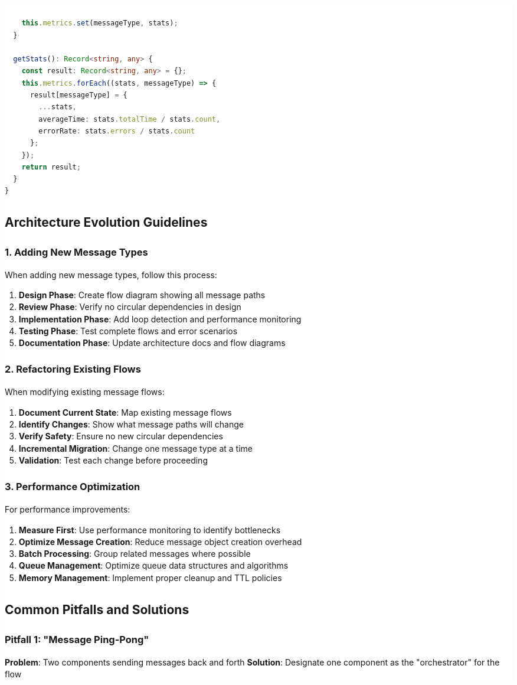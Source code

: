 ```typescript
    
    this.metrics.set(messageType, stats);
  }

  getStats(): Record<string, any> {
    const result: Record<string, any> = {};
    this.metrics.forEach((stats, messageType) => {
      result[messageType] = {
        ...stats,
        averageTime: stats.totalTime / stats.count,
        errorRate: stats.errors / stats.count
      };
    });
    return result;
  }
}
```

## Architecture Evolution Guidelines

### 1. Adding New Message Types

When adding new message types, follow this process:
1. **Design Phase**: Create flow diagram showing all message paths
2. **Review Phase**: Verify no circular dependencies in design
3. **Implementation Phase**: Add loop detection and performance monitoring
4. **Testing Phase**: Test complete flows and error scenarios
5. **Documentation Phase**: Update architecture docs and flow diagrams

### 2. Refactoring Existing Flows

When modifying existing message flows:
1. **Document Current State**: Map existing message flows
2. **Identify Changes**: Show what message paths will change
3. **Verify Safety**: Ensure no new circular dependencies
4. **Incremental Migration**: Change one message type at a time
5. **Validation**: Test each change before proceeding

### 3. Performance Optimization

For performance improvements:
1. **Measure First**: Use performance monitoring to identify bottlenecks
2. **Optimize Message Creation**: Reduce message object creation overhead
3. **Batch Processing**: Group related messages where possible
4. **Queue Management**: Optimize queue data structures and algorithms
5. **Memory Management**: Implement proper cleanup and TTL policies

## Common Pitfalls and Solutions

### Pitfall 1: "Message Ping-Pong"
**Problem**: Two components sending messages back and forth
**Solution**: Designate one component as the "orchestrator" for the flow
